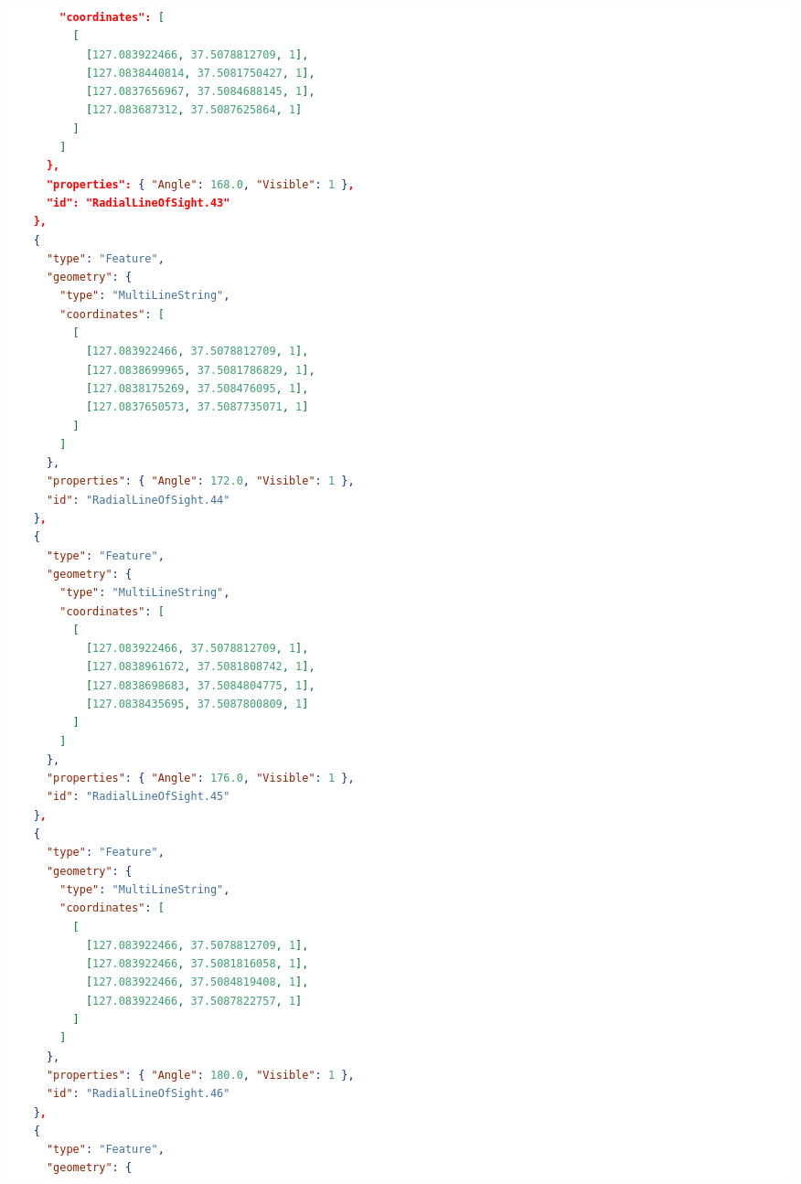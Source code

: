 ```json
        "coordinates": [
          [
            [127.083922466, 37.5078812709, 1],
            [127.0838440814, 37.5081750427, 1],
            [127.0837656967, 37.5084688145, 1],
            [127.083687312, 37.5087625864, 1]
          ]
        ]
      },
      "properties": { "Angle": 168.0, "Visible": 1 },
      "id": "RadialLineOfSight.43"
    },
    {
      "type": "Feature",
      "geometry": {
        "type": "MultiLineString",
        "coordinates": [
          [
            [127.083922466, 37.5078812709, 1],
            [127.0838699965, 37.5081786829, 1],
            [127.0838175269, 37.508476095, 1],
            [127.0837650573, 37.5087735071, 1]
          ]
        ]
      },
      "properties": { "Angle": 172.0, "Visible": 1 },
      "id": "RadialLineOfSight.44"
    },
    {
      "type": "Feature",
      "geometry": {
        "type": "MultiLineString",
        "coordinates": [
          [
            [127.083922466, 37.5078812709, 1],
            [127.0838961672, 37.5081808742, 1],
            [127.0838698683, 37.5084804775, 1],
            [127.0838435695, 37.5087800809, 1]
          ]
        ]
      },
      "properties": { "Angle": 176.0, "Visible": 1 },
      "id": "RadialLineOfSight.45"
    },
    {
      "type": "Feature",
      "geometry": {
        "type": "MultiLineString",
        "coordinates": [
          [
            [127.083922466, 37.5078812709, 1],
            [127.083922466, 37.5081816058, 1],
            [127.083922466, 37.5084819408, 1],
            [127.083922466, 37.5087822757, 1]
          ]
        ]
      },
      "properties": { "Angle": 180.0, "Visible": 1 },
      "id": "RadialLineOfSight.46"
    },
    {
      "type": "Feature",
      "geometry": {
```